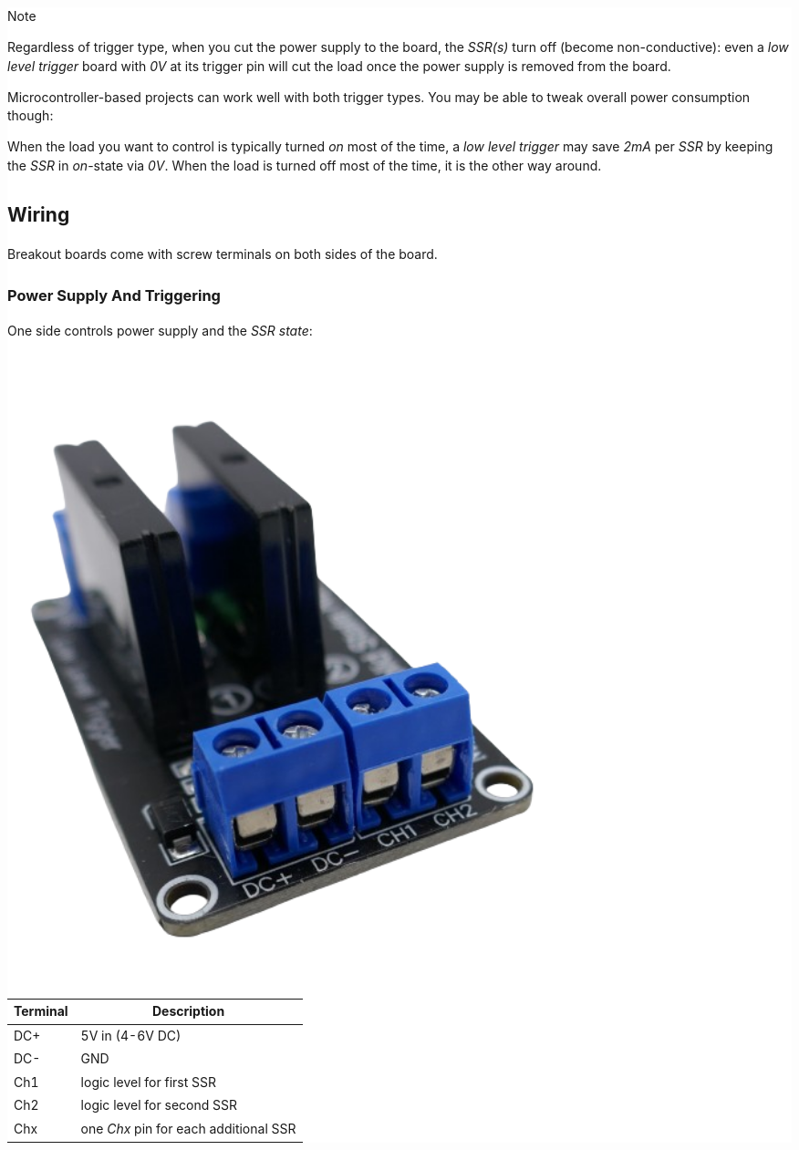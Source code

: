 
> [!NOTE]
> Regardless of trigger type, when you cut the power supply to the board, the *SSR(s)* turn off (become non-conductive): even a *low level trigger* board with *0V* at its trigger pin will cut the load once the power supply is removed from the board.

Microcontroller-based projects can work well with both trigger types. You may be able to tweak overall power consumption though: 

When the load you want to control is typically turned *on* most of the time, a *low level trigger* may save *2mA* per *SSR* by keeping the *SSR* in *on*-state via *0V*. When the load is turned off most of the time, it is the other way around.



## Wiring 
Breakout boards come with screw terminals on both sides of the board. 

### Power Supply And Triggering
One side controls power supply and the *SSR state*:

<img src="images/ssr_2a_ac_2_trigger_t.png" width="70%" height="70%" />


| Terminal | Description |
| --- | --- |
| DC+ | 5V in (4-6V DC) |
| DC- | GND |
| Ch1 | logic level for first SSR |
| Ch2 | logic level for second SSR |
| Chx | one *Chx* pin for each additional SSR |
